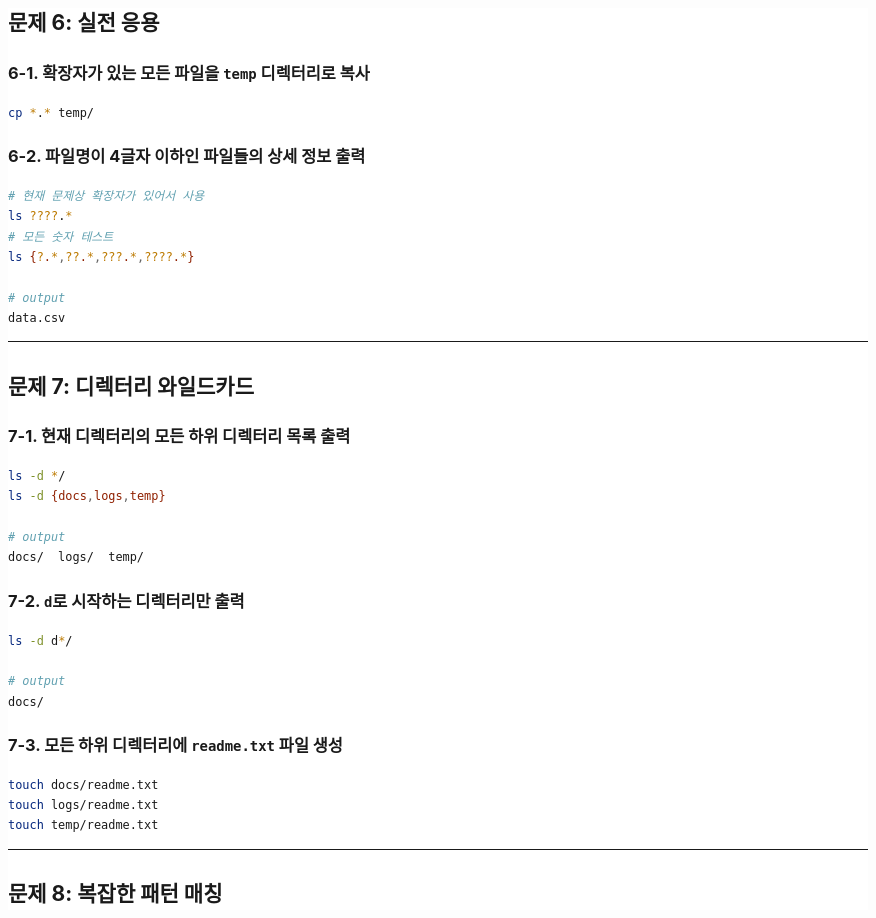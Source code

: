 
## 문제 6: 실전 응용

### 6-1. 확장자가 있는 모든 파일을 `temp` 디렉터리로 복사
```bash
cp *.* temp/
```

### 6-2. 파일명이 4글자 이하인 파일들의 상세 정보 출력
```bash
# 현재 문제상 확장자가 있어서 사용
ls ????.* 
# 모든 숫자 테스트
ls {?.*,??.*,???.*,????.*}

# output
data.csv
```

---

## 문제 7: 디렉터리 와일드카드

### 7-1. 현재 디렉터리의 모든 하위 디렉터리 목록 출력
```bash
ls -d */
ls -d {docs,logs,temp}

# output
docs/  logs/  temp/
```

### 7-2. `d`로 시작하는 디렉터리만 출력
```bash
ls -d d*/

# output
docs/
```

### 7-3. 모든 하위 디렉터리에 `readme.txt` 파일 생성
```bash
touch docs/readme.txt
touch logs/readme.txt
touch temp/readme.txt
```

---

## 문제 8: 복잡한 패턴 매칭
